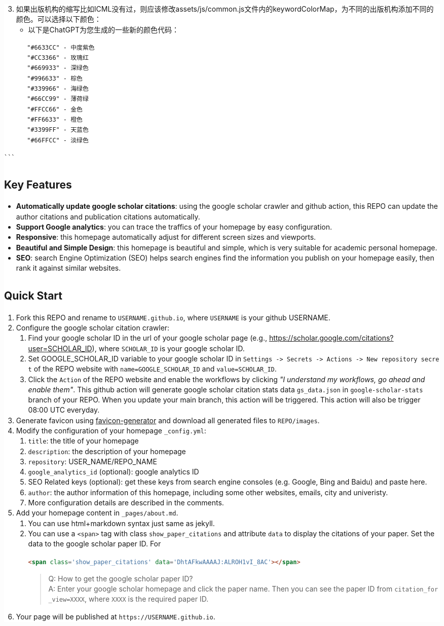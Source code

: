   3. 如果出版机构的缩写比如ICML没有过，则应该修改assets/js/common.js文件内的keywordColorMap，为不同的出版机构添加不同的颜色。可以选择以下颜色：
     - 以下是ChatGPT为您生成的一些新的颜色代码：
     ```
        "#6633CC" - 中度紫色
        "#CC3366" - 玫瑰红
        "#669933" - 深绿色
        "#996633" - 棕色
        "#339966" - 海绿色
        "#66CC99" - 薄荷绿
        "#FFCC66" - 金色
        "#FF6633" - 橙色
        "#3399FF" - 天蓝色
        "#66FFCC" - 淡绿色
    ```

## Key Features
- **Automatically update google scholar citations**: using the google scholar crawler and github action, this REPO can update the author citations and publication citations automatically.
- **Support Google analytics**: you can trace the traffics of your homepage by easy configuration.
- **Responsive**: this homepage automatically adjust for different screen sizes and viewports.
- **Beautiful and Simple Design**: this homepage is beautiful and simple, which is very suitable for academic personal homepage.
- **SEO**: search Engine Optimization (SEO) helps search engines find the information you publish on your homepage easily, then rank it against similar websites.

## Quick Start

1. Fork this REPO and rename to `USERNAME.github.io`, where `USERNAME` is your github USERNAME.
1. Configure the google scholar citation crawler:
    1. Find your google scholar ID in the url of your google scholar page (e.g., https://scholar.google.com/citations?user=SCHOLAR_ID), where `SCHOLAR_ID` is your google scholar ID.
    1. Set GOOGLE_SCHOLAR_ID variable to your google scholar ID in `Settings -> Secrets -> Actions -> New repository secret` of the REPO website with `name=GOOGLE_SCHOLAR_ID` and `value=SCHOLAR_ID`.
    1. Click the `Action` of the REPO website and enable the workflows by clicking *"I understand my workflows, go ahead and enable them"*. This github action will generate google scholar citation stats data `gs_data.json` in `google-scholar-stats` branch of your REPO. When you update your main branch, this action will be triggered. This action will also be trigger 08:00 UTC everyday.
1. Generate favicon using [favicon-generator](https://redketchup.io/favicon-generator) and download all generated files to `REPO/images`.
1. Modify the configuration of your homepage `_config.yml`:
    1. `title`: the title of your homepage
    1. `description`: the description of your homepage
    1. `repository`: USER_NAME/REPO_NAME  
    1. `google_analytics_id` (optional): google analytics ID
    1. SEO Related keys (optional): get these keys from search engine consoles (e.g. Google, Bing and Baidu) and paste here.
    1. `author`: the author information of this homepage, including some other websites, emails, city and univeristy.
    1. More configuration details are described in the comments.
1. Add your homepage content in `_pages/about.md`.
    1. You can use html+markdown syntax just same as jekyll.
    1. You can use a `<span>` tag with class `show_paper_citations` and attribute `data` to display the citations of your paper. Set the data to the google scholar paper ID. For
        ```html
        <span class='show_paper_citations' data='DhtAFkwAAAAJ:ALROH1vI_8AC'></span>
        ``` 
        > Q: How to get the google scholar paper ID?   
        > A: Enter your google scholar homepage and click the paper name. Then you can see the paper ID from `citation_for_view=XXXX`, where `XXXX` is the required paper ID.
1. Your page will be published at `https://USERNAME.github.io`.
